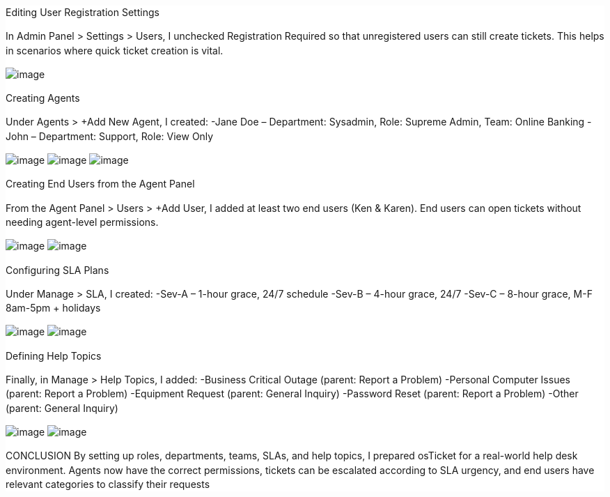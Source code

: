 </p>
Editing User Registration Settings
<p>
 In Admin Panel > Settings > Users, I unchecked Registration Required so that unregistered users can still create tickets. This helps in scenarios where quick ticket creation is vital. 
<p>
<img width="616" alt="image" src="https://github.com/user-attachments/assets/4d7a51f2-dbd5-4249-ab3c-8bfe349b1d77" />  
<p>
Creating Agents  
<p>
Under Agents > +Add New Agent, I created:
-Jane Doe – Department: Sysadmin, Role: Supreme Admin, Team: Online Banking
-John – Department: Support, Role: View Only    
</p>  
<img width="786" alt="image" src="https://github.com/user-attachments/assets/020c923f-752e-4b38-b2ee-6e2f56e21187" />
<img width="899" alt="image" src="https://github.com/user-attachments/assets/80054e71-6c8a-4b1e-9a77-f1dcee75e16f" />
<img width="904" alt="image" src="https://github.com/user-attachments/assets/86abf819-1996-45a2-9ab6-e5dd4153bbcb" />
</p>
Creating End Users from the Agent Panel
<p>
From the Agent Panel > Users > +Add User, I added at least two end users (Ken & Karen). End users can open tickets without needing agent-level permissions.
<p>
<img width="857" alt="image" src="https://github.com/user-attachments/assets/dd36b5ae-9cad-42ef-810a-d9ecd3ad0786" />
<img width="897" alt="image" src="https://github.com/user-attachments/assets/3bf191df-6a12-4da7-870a-7de80dffc896" />
<p>
Configuring SLA Plans    
<p> 
Under Manage > SLA, I created:
-Sev-A – 1-hour grace, 24/7 schedule
-Sev-B – 4-hour grace, 24/7
-Sev-C – 8-hour grace, M-F 8am-5pm + holidays  
</p> 
<img width="602" alt="image" src="https://github.com/user-attachments/assets/f0ce40b8-e1a1-4ee3-8816-d6ce61ee2bf4" />
<img width="897" alt="image" src="https://github.com/user-attachments/assets/1a04706e-b452-4ca4-a7a9-ec0796fc20e7" />
</p>
Defining Help Topics
<p>
Finally, in Manage > Help Topics, I added:
-Business Critical Outage (parent: Report a Problem)
-Personal Computer Issues (parent: Report a Problem)
-Equipment Request (parent: General Inquiry)
-Password Reset (parent: Report a Problem)
-Other (parent: General Inquiry)  
<p>
<img width="538" alt="image" src="https://github.com/user-attachments/assets/0f55583c-8bca-44d7-a94d-244ef87c0d45" />
<img width="620" alt="image" src="https://github.com/user-attachments/assets/437b816c-712d-413e-b6ed-9516993cd7e1" />  
</p>  
</p>
CONCLUSION
By setting up roles, departments, teams, SLAs, and help topics, I prepared osTicket for a real-world help desk environment. Agents now have the correct permissions, tickets can be escalated according to SLA urgency, and end users have relevant categories to classify their requests
<p>
  
